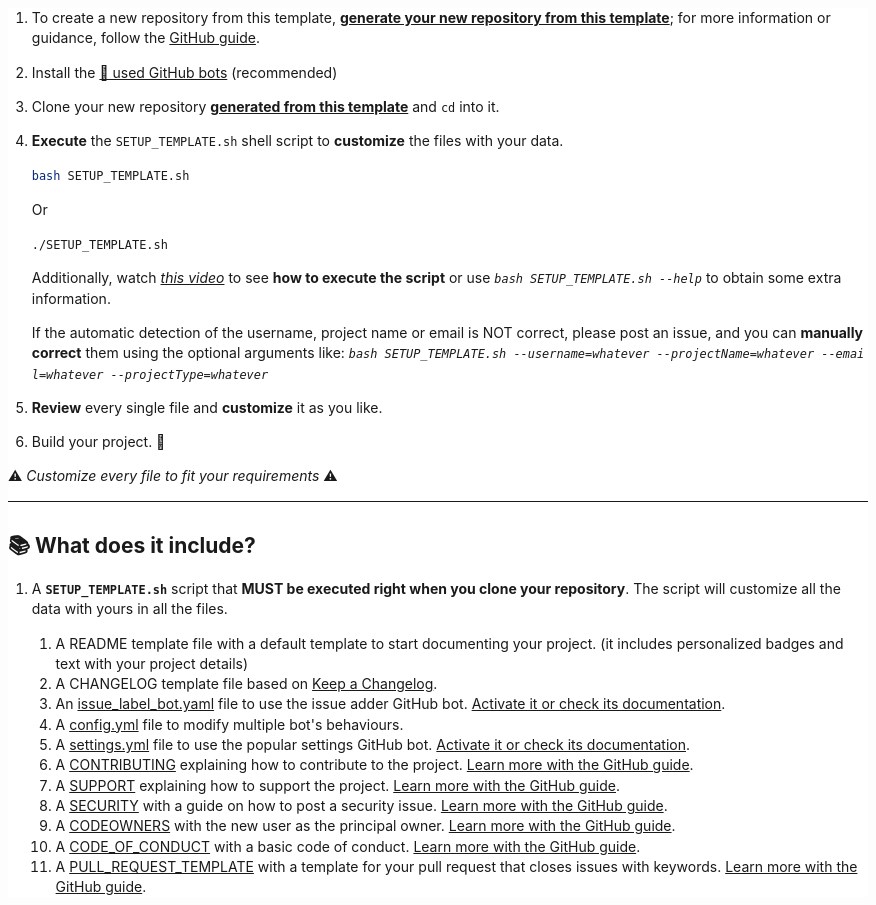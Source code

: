 1. To create a new repository from this template, **[generate your new repository from this template](https://github.com/TuxTechLab/TuxTechLab-Template-Repo/generate)**;
for more information or guidance, follow the [GitHub guide](https://docs.github.com/en/github/creating-cloning-and-archiving-repositories/creating-a-repository-from-a-template).
2. Install the [🤖 used GitHub bots](https://github.com/TuxTechLab/TuxTechLab-Template-Repo#-used-github-bots) (recommended)
3. Clone your new repository **[generated from this template](https://github.com/TuxTechLab/TuxTechLab-Template-Repo/generate)** and `cd` into it.
4. **Execute** the `SETUP_TEMPLATE.sh` shell script to **customize** the files with your data.

    ```bash
    bash SETUP_TEMPLATE.sh
    ```

    Or

    ```bash
    ./SETUP_TEMPLATE.sh
    ```

    Additionally, watch *[this video](https://asciinema.org/a/425259)* to see **how to execute the script** or use *`bash SETUP_TEMPLATE.sh --help`* to obtain some extra information.

    If the automatic detection of the username, project name or email is NOT correct, please post an issue, and you can **manually correct** them using the optional arguments like: *`bash SETUP_TEMPLATE.sh --username=whatever --projectName=whatever --email=whatever --projectType=whatever`*

5. **Review** every single file and **customize** it as you like.
6. Build your project. 🚀

⚠️ _Customize every file to fit your requirements_ ⚠️

---

## 📚 **What does it include?**

1. A **`SETUP_TEMPLATE.sh`** script that **MUST be executed right when you clone your repository**.
The script will customize all the data with yours in all the files.

   1. A README template file with a default template to start documenting your project. (it includes personalized badges and text with your project details)
   2. A CHANGELOG template file based on [Keep a Changelog](https://keepachangelog.com/en/1.0.0/).
   3. An [issue_label_bot.yaml](/.github/issue_label_bot.yaml) file to use the issue adder GitHub bot. [Activate it or check its documentation](https://github.com/marketplace/issue-label-bot).
   4. A [config.yml](/.github/config.yml) file to modify multiple bot's behaviours.
   5. A [settings.yml](/.github/settings.yml) file to use the popular settings GitHub bot. [Activate it or check its documentation](https://probot.github.io/apps/settings/).
   6. A [CONTRIBUTING](/.github/CONTRIBUTING.md) explaining how to contribute to the project. [Learn more with the GitHub guide](https://docs.github.com/en/github/building-a-strong-community/setting-guidelines-for-repository-contributors).
   7. A [SUPPORT](/.github/SUPPORT.md) explaining how to support the project. [Learn more with the GitHub guide](https://docs.github.com/en/github/building-a-strong-community/adding-support-resources-to-your-project).
   8. A [SECURITY](/.github/SECURITY.md) with a guide on how to post a security issue. [Learn more with the GitHub guide](https://docs.github.com/en/code-security/getting-started/adding-a-security-policy-to-your-repository).
   9. A [CODEOWNERS](/.github/CODEOWNERS) with the new user as the principal owner. [Learn more with the GitHub guide](https://docs.github.com/en/github/creating-cloning-and-archiving-repositories/about-code-owners).
   10. A [CODE_OF_CONDUCT](/.github/CODE_OF_CONDUCT.md) with a basic code of conduct. [Learn more with the GitHub guide](https://docs.github.com/en/github/building-a-strong-community/adding-a-code-of-conduct-to-your-project).
   11. A [PULL_REQUEST_TEMPLATE](/.github/pull_request_template.md) with a template for your pull request that closes issues with keywords. [Learn more with the GitHub guide](https://docs.github.com/en/communities/using-templates-to-encourage-useful-issues-and-pull-requests/creating-a-pull-request-template-for-your-repository).